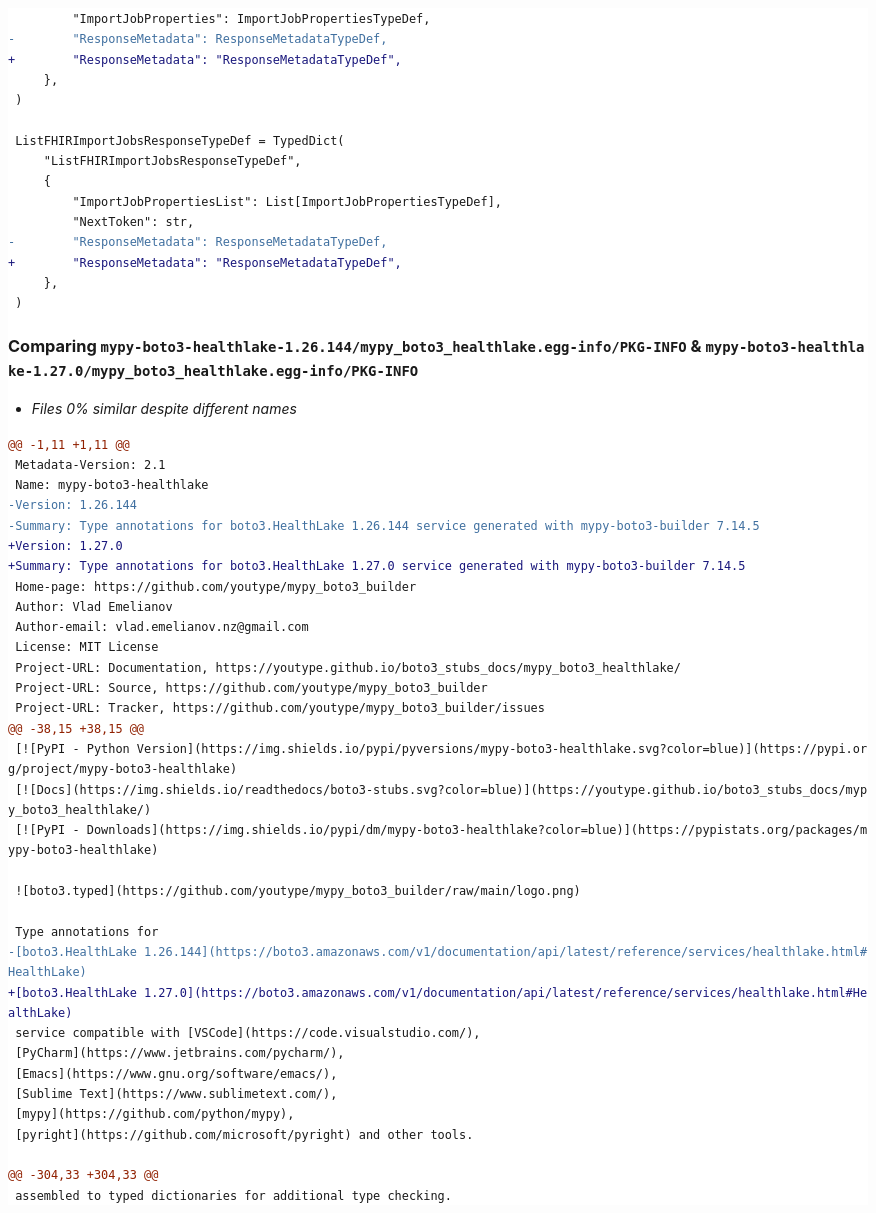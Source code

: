 ```diff
         "ImportJobProperties": ImportJobPropertiesTypeDef,
-        "ResponseMetadata": ResponseMetadataTypeDef,
+        "ResponseMetadata": "ResponseMetadataTypeDef",
     },
 )
 
 ListFHIRImportJobsResponseTypeDef = TypedDict(
     "ListFHIRImportJobsResponseTypeDef",
     {
         "ImportJobPropertiesList": List[ImportJobPropertiesTypeDef],
         "NextToken": str,
-        "ResponseMetadata": ResponseMetadataTypeDef,
+        "ResponseMetadata": "ResponseMetadataTypeDef",
     },
 )
```

### Comparing `mypy-boto3-healthlake-1.26.144/mypy_boto3_healthlake.egg-info/PKG-INFO` & `mypy-boto3-healthlake-1.27.0/mypy_boto3_healthlake.egg-info/PKG-INFO`

 * *Files 0% similar despite different names*

```diff
@@ -1,11 +1,11 @@
 Metadata-Version: 2.1
 Name: mypy-boto3-healthlake
-Version: 1.26.144
-Summary: Type annotations for boto3.HealthLake 1.26.144 service generated with mypy-boto3-builder 7.14.5
+Version: 1.27.0
+Summary: Type annotations for boto3.HealthLake 1.27.0 service generated with mypy-boto3-builder 7.14.5
 Home-page: https://github.com/youtype/mypy_boto3_builder
 Author: Vlad Emelianov
 Author-email: vlad.emelianov.nz@gmail.com
 License: MIT License
 Project-URL: Documentation, https://youtype.github.io/boto3_stubs_docs/mypy_boto3_healthlake/
 Project-URL: Source, https://github.com/youtype/mypy_boto3_builder
 Project-URL: Tracker, https://github.com/youtype/mypy_boto3_builder/issues
@@ -38,15 +38,15 @@
 [![PyPI - Python Version](https://img.shields.io/pypi/pyversions/mypy-boto3-healthlake.svg?color=blue)](https://pypi.org/project/mypy-boto3-healthlake)
 [![Docs](https://img.shields.io/readthedocs/boto3-stubs.svg?color=blue)](https://youtype.github.io/boto3_stubs_docs/mypy_boto3_healthlake/)
 [![PyPI - Downloads](https://img.shields.io/pypi/dm/mypy-boto3-healthlake?color=blue)](https://pypistats.org/packages/mypy-boto3-healthlake)
 
 ![boto3.typed](https://github.com/youtype/mypy_boto3_builder/raw/main/logo.png)
 
 Type annotations for
-[boto3.HealthLake 1.26.144](https://boto3.amazonaws.com/v1/documentation/api/latest/reference/services/healthlake.html#HealthLake)
+[boto3.HealthLake 1.27.0](https://boto3.amazonaws.com/v1/documentation/api/latest/reference/services/healthlake.html#HealthLake)
 service compatible with [VSCode](https://code.visualstudio.com/),
 [PyCharm](https://www.jetbrains.com/pycharm/),
 [Emacs](https://www.gnu.org/software/emacs/),
 [Sublime Text](https://www.sublimetext.com/),
 [mypy](https://github.com/python/mypy),
 [pyright](https://github.com/microsoft/pyright) and other tools.
 
@@ -304,33 +304,33 @@
 assembled to typed dictionaries for additional type checking.
```